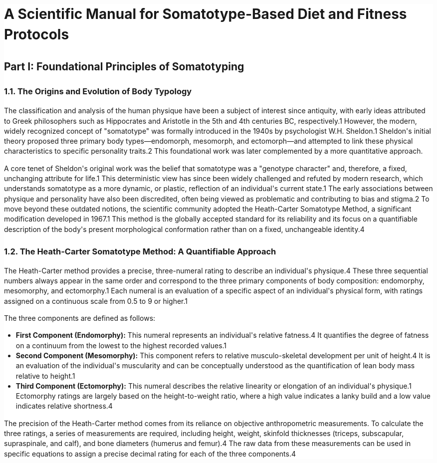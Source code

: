 

# **A Scientific Manual for Somatotype-Based Diet and Fitness Protocols**

## **Part I: Foundational Principles of Somatotyping**

### **1.1. The Origins and Evolution of Body Typology**

The classification and analysis of the human physique have been a subject of interest since antiquity, with early ideas attributed to Greek philosophers such as Hippocrates and Aristotle in the 5th and 4th centuries BC, respectively.1 However, the modern, widely recognized concept of "somatotype" was formally introduced in the 1940s by psychologist W.H. Sheldon.1 Sheldon's initial theory proposed three primary body types—endomorph, mesomorph, and ectomorph—and attempted to link these physical characteristics to specific personality traits.2 This foundational work was later complemented by a more quantitative approach.

A core tenet of Sheldon's original work was the belief that somatotype was a "genotype character" and, therefore, a fixed, unchanging attribute for life.1 This deterministic view has since been widely challenged and refuted by modern research, which understands somatotype as a more dynamic, or plastic, reflection of an individual's current state.1 The early associations between physique and personality have also been discredited, often being viewed as problematic and contributing to bias and stigma.2 To move beyond these outdated notions, the scientific community adopted the Heath-Carter Somatotype Method, a significant modification developed in 1967\.1 This method is the globally accepted standard for its reliability and its focus on a quantifiable description of the body's present morphological conformation rather than on a fixed, unchangeable identity.4

### **1.2. The Heath-Carter Somatotype Method: A Quantifiable Approach**

The Heath-Carter method provides a precise, three-numeral rating to describe an individual's physique.4 These three sequential numbers always appear in the same order and correspond to the three primary components of body composition: endomorphy, mesomorphy, and ectomorphy.1 Each numeral is an evaluation of a specific aspect of an individual's physical form, with ratings assigned on a continuous scale from 0.5 to 9 or higher.1

The three components are defined as follows:

* **First Component (Endomorphy):** This numeral represents an individual's relative fatness.4 It quantifies the degree of fatness on a continuum from the lowest to the highest recorded values.1  
* **Second Component (Mesomorphy):** This component refers to relative musculo-skeletal development per unit of height.4 It is an evaluation of the individual's muscularity and can be conceptually understood as the quantification of lean body mass relative to height.1  
* **Third Component (Ectomorphy):** This numeral describes the relative linearity or elongation of an individual's physique.1 Ectomorphy ratings are largely based on the height-to-weight ratio, where a high value indicates a lanky build and a low value indicates relative shortness.4

The precision of the Heath-Carter method comes from its reliance on objective anthropometric measurements. To calculate the three ratings, a series of measurements are required, including height, weight, skinfold thicknesses (triceps, subscapular, supraspinale, and calf), and bone diameters (humerus and femur).4 The raw data from these measurements can be used in specific equations to assign a precise decimal rating for each of the three components.4
